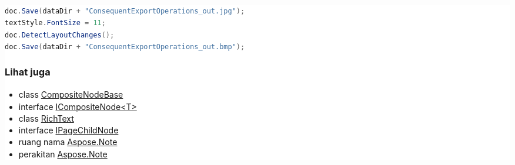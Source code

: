 ```csharp
doc.Save(dataDir + "ConsequentExportOperations_out.jpg");            
textStyle.FontSize = 11;           
doc.DetectLayoutChanges();            
doc.Save(dataDir + "ConsequentExportOperations_out.bmp");
```

### Lihat juga

* class [CompositeNodeBase](../compositenodebase/)
* interface [ICompositeNode&lt;T&gt;](../icompositenode-1/)
* class [RichText](../richtext/)
* interface [IPageChildNode](../ipagechildnode/)
* ruang nama [Aspose.Note](../../aspose.note/)
* perakitan [Aspose.Note](../../)


